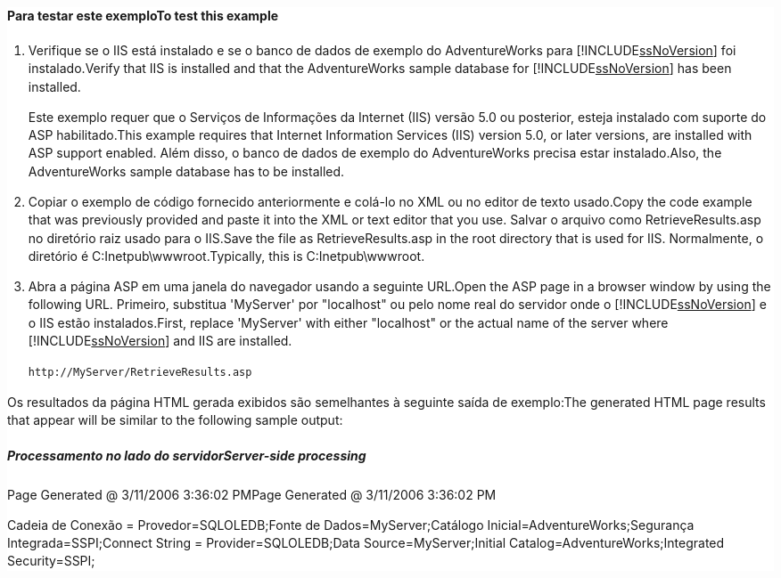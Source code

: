 #### <a name="to-test-this-example"></a><span data-ttu-id="c7707-116">Para testar este exemplo</span><span class="sxs-lookup"><span data-stu-id="c7707-116">To test this example</span></span>  
  
1.  <span data-ttu-id="c7707-117">Verifique se o IIS está instalado e se o banco de dados de exemplo do AdventureWorks para [!INCLUDE[ssNoVersion](../../includes/ssnoversion-md.md)] foi instalado.</span><span class="sxs-lookup"><span data-stu-id="c7707-117">Verify that IIS is installed and that the AdventureWorks sample database for [!INCLUDE[ssNoVersion](../../includes/ssnoversion-md.md)] has been installed.</span></span>  
  
     <span data-ttu-id="c7707-118">Este exemplo requer que o Serviços de Informações da Internet (IIS) versão 5.0 ou posterior, esteja instalado com suporte do ASP habilitado.</span><span class="sxs-lookup"><span data-stu-id="c7707-118">This example requires that Internet Information Services (IIS) version 5.0, or later versions, are installed with ASP support enabled.</span></span> <span data-ttu-id="c7707-119">Além disso, o banco de dados de exemplo do AdventureWorks precisa estar instalado.</span><span class="sxs-lookup"><span data-stu-id="c7707-119">Also, the AdventureWorks sample database has to be installed.</span></span>  
  
2.  <span data-ttu-id="c7707-120">Copiar o exemplo de código fornecido anteriormente e colá-lo no XML ou no editor de texto usado.</span><span class="sxs-lookup"><span data-stu-id="c7707-120">Copy the code example that was previously provided and paste it into the XML or text editor that you use.</span></span> <span data-ttu-id="c7707-121">Salvar o arquivo como RetrieveResults.asp no diretório raiz usado para o IIS.</span><span class="sxs-lookup"><span data-stu-id="c7707-121">Save the file as RetrieveResults.asp in the root directory that is used for IIS.</span></span> <span data-ttu-id="c7707-122">Normalmente, o diretório é C:Inetpub\wwwroot.</span><span class="sxs-lookup"><span data-stu-id="c7707-122">Typically, this is C:Inetpub\wwwroot.</span></span>  
  
3.  <span data-ttu-id="c7707-123">Abra a página ASP em uma janela do navegador usando a seguinte URL.</span><span class="sxs-lookup"><span data-stu-id="c7707-123">Open the ASP page in a browser window by using the following URL.</span></span> <span data-ttu-id="c7707-124">Primeiro, substitua 'MyServer' por "localhost" ou pelo nome real do servidor onde o [!INCLUDE[ssNoVersion](../../includes/ssnoversion-md.md)] e o IIS estão instalados.</span><span class="sxs-lookup"><span data-stu-id="c7707-124">First, replace 'MyServer' with either "localhost" or the actual name of the server where [!INCLUDE[ssNoVersion](../../includes/ssnoversion-md.md)] and IIS are installed.</span></span>  
  
    ```  
    http://MyServer/RetrieveResults.asp  
    ```  
  
 <span data-ttu-id="c7707-125">Os resultados da página HTML gerada exibidos são semelhantes à seguinte saída de exemplo:</span><span class="sxs-lookup"><span data-stu-id="c7707-125">The generated HTML page results that appear will be similar to the following sample output:</span></span>  
  
##### <a name="server-side-processing"></a><span data-ttu-id="c7707-126">Processamento no lado do servidor</span><span class="sxs-lookup"><span data-stu-id="c7707-126">Server-side processing</span></span>  
 <span data-ttu-id="c7707-127">Page Generated \@ 3/11/2006 3:36:02 PM</span><span class="sxs-lookup"><span data-stu-id="c7707-127">Page Generated \@ 3/11/2006 3:36:02 PM</span></span>  
  
 <span data-ttu-id="c7707-128">Cadeia de Conexão = Provedor=SQLOLEDB;Fonte de Dados=MyServer;Catálogo Inicial=AdventureWorks;Segurança Integrada=SSPI;</span><span class="sxs-lookup"><span data-stu-id="c7707-128">Connect String = Provider=SQLOLEDB;Data Source=MyServer;Initial Catalog=AdventureWorks;Integrated Security=SSPI;</span></span>  
  